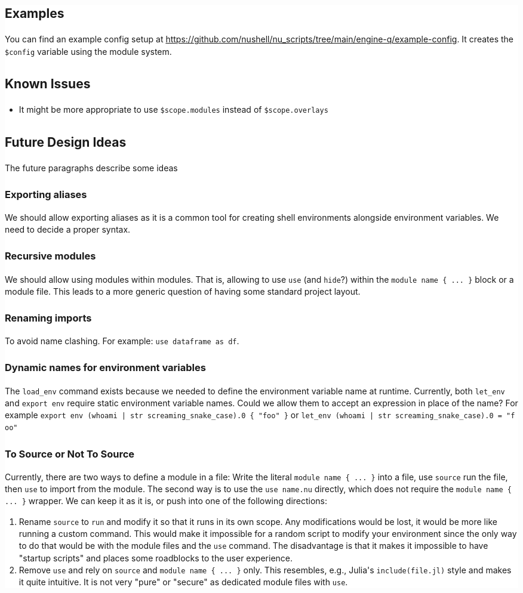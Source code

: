 ## Examples

You can find an example config setup at https://github.com/nushell/nu_scripts/tree/main/engine-q/example-config.
It creates the `$config` variable using the module system.

## Known Issues

* It might be more appropriate to use `$scope.modules` instead of `$scope.overlays`

## Future Design Ideas

The future paragraphs describe some ideas

### Exporting aliases

We should allow exporting aliases as it is a common tool for creating shell environments alongside environment variables.
We need to decide a proper syntax.

### Recursive modules

We should allow using modules within modules.
That is, allowing to use `use` (and `hide`?) within the `module name { ... }` block or a module file.
This leads to a more generic question of having some standard project layout.

### Renaming imports

To avoid name clashing.
For example: `use dataframe as df`.

### Dynamic names for environment variables

The `load_env` command exists because we needed to define the environment variable name at runtime.
Currently, both `let_env` and `export env` require static environment variable names.
Could we allow them to accept an expression in place of the name?
For example `export env (whoami | str screaming_snake_case).0 { "foo" }` or `let_env (whoami | str screaming_snake_case).0 = "foo"`

### To Source or Not To Source

Currently, there are two ways to define a module in a file:
Write the literal `module name { ... }` into a file, use `source` run the file, then `use` to import from the module.
The second way is to use the `use name.nu` directly, which does not require the `module name { ... }` wrapper.
We can keep it as it is, or push into one of the following directions:

1. Rename `source` to `run` and modify it so that it runs in its own scope. Any modifications would be lost, it would be more like running a custom command. This would make it impossible for a random script to modify your environment since the only way to do that would be with the module files and the `use` command. The disadvantage is that it makes it impossible to have "startup scripts" and places some roadblocks to the user experience.
2. Remove `use` and rely on `source` and `module name { ... }` only. This resembles, e.g., Julia's `include(file.jl)` style and makes it quite intuitive. It is not very "pure" or "secure" as dedicated module files with `use`.
